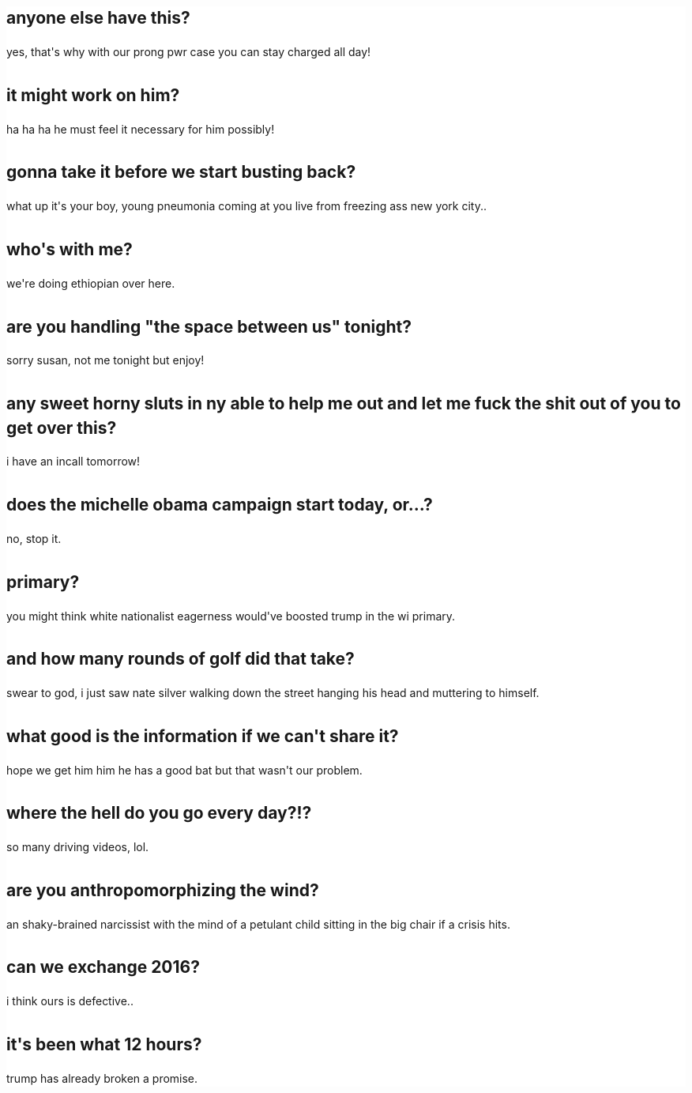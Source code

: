 ## anyone else have this?
yes, that's why with our prong pwr case you can stay charged all day!

## it might work on him?
ha ha ha he must feel it necessary for him possibly!

## gonna take it before we start busting back?
what up it's your boy, young pneumonia coming at you live from freezing ass new york city..

## who's with me?
we're doing ethiopian over here.

## are you handling "the space between us" tonight?
sorry susan, not me tonight but enjoy!

## any sweet horny sluts in ny able to help me out and let me fuck the shit out of you to get over this?
i have an incall tomorrow!

## does the michelle obama campaign start today, or...?
no, stop it.

## primary?
you might think white nationalist eagerness would've boosted trump in the wi primary.

## and how many rounds of golf did that take?
swear to god, i just saw nate silver walking down the street hanging his head and muttering to himself.

## what good is the information if we can't share it?
hope we get him him he has a good bat but that wasn't our problem.

## where the hell do you go every day?!?
so many driving videos, lol.

## are you anthropomorphizing the wind?
an shaky-brained narcissist with the mind of a petulant child sitting in the big chair if a crisis hits.

## can we exchange 2016?
i think ours is defective..

## it's been what 12 hours?
trump has already broken a promise.

